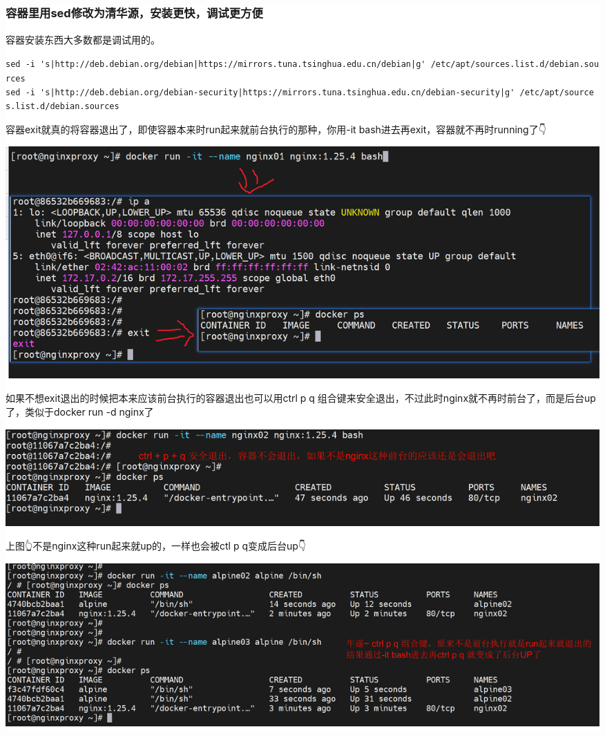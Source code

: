 

### 容器里用sed修改为清华源，安装更快，调试更方便

容器安装东西大多数都是调试用的。

```shell
sed -i 's|http://deb.debian.org/debian|https://mirrors.tuna.tsinghua.edu.cn/debian|g' /etc/apt/sources.list.d/debian.sources
sed -i 's|http://deb.debian.org/debian-security|https://mirrors.tuna.tsinghua.edu.cn/debian-security|g' /etc/apt/sources.list.d/debian.sources

```



容器exit就真的将容器退出了，即使容器本来时run起来就前台执行的那种，你用-it bash进去再exit，容器就不再时running了👇

![image-20240415163327923](1.Docker运行容器的常见用法.assets/image-20240415163327923.png)

如果不想exit退出的时候把本来应该前台执行的容器退出也可以用ctrl p q 组合键来安全退出，不过此时nginx就不再时前台了，而是后台up了，类似于docker run -d nginx了

![image-20240415163851622](1.Docker运行容器的常见用法.assets/image-20240415163851622.png)

上图👆不是nginx这种run起来就up的，一样也会被ctl p q变成后台up👇

![image-20240415164200367](1.Docker运行容器的常见用法.assets/image-20240415164200367.png)
